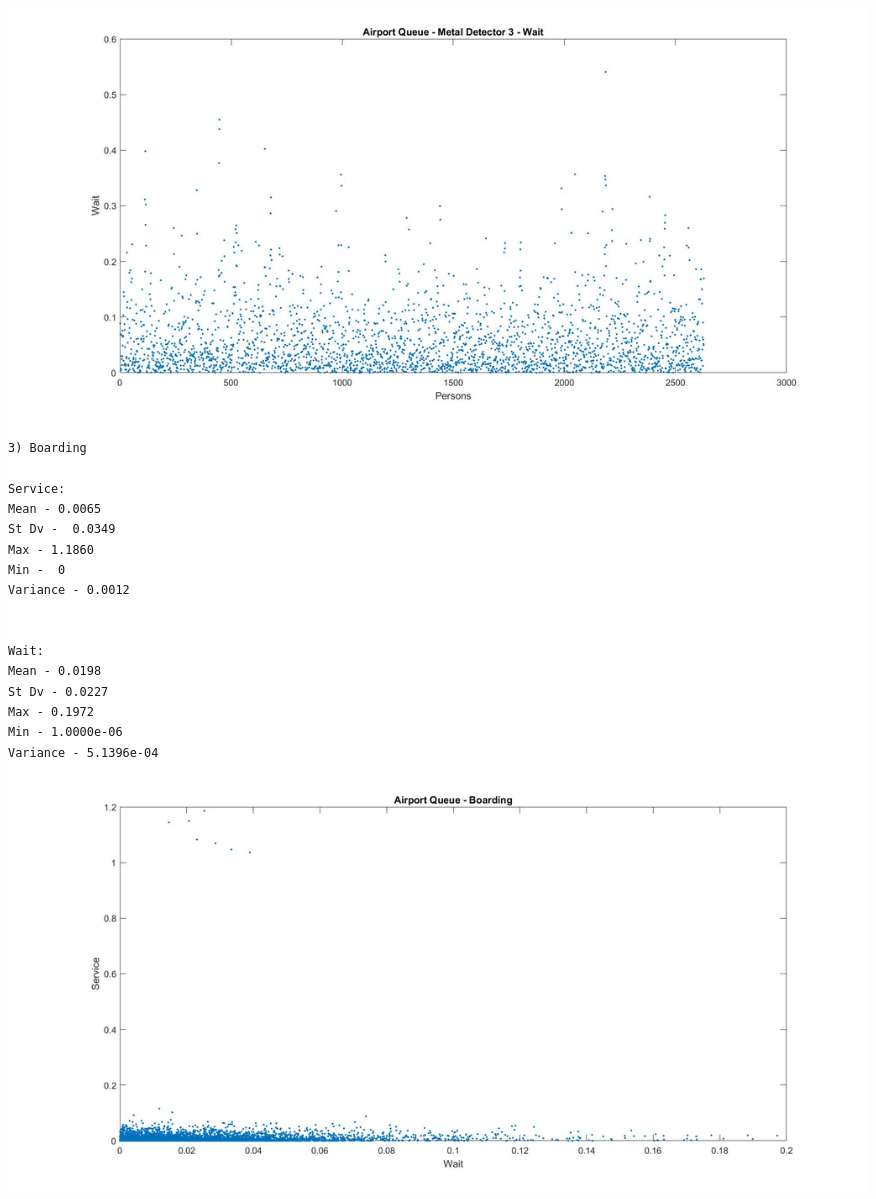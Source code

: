 ![](images/Part3_Metal3_Wait.jpg?raw=true)

~~~
3) Boarding

Service: 
Mean - 0.0065
St Dv -  0.0349
Max - 1.1860
Min -  0
Variance - 0.0012


Wait:
Mean - 0.0198
St Dv - 0.0227
Max - 0.1972
Min - 1.0000e-06
Variance - 5.1396e-04
~~~

![](images/Part3_Board.jpg?raw=true)
